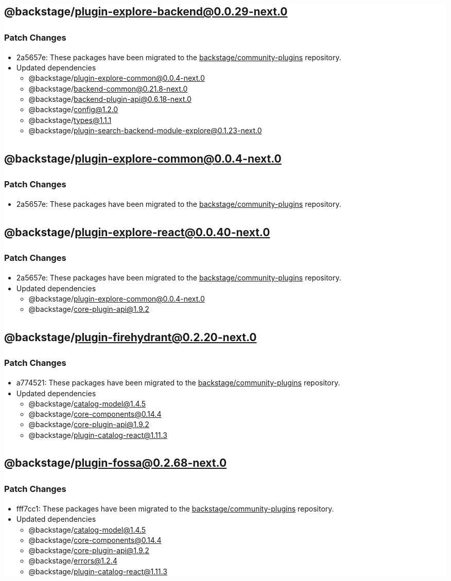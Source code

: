 ## @backstage/plugin-explore-backend@0.0.29-next.0

### Patch Changes

- 2a5657e: These packages have been migrated to the [backstage/community-plugins](https://github.com/backstage/community-plugins) repository.
- Updated dependencies
  - @backstage/plugin-explore-common@0.0.4-next.0
  - @backstage/backend-common@0.21.8-next.0
  - @backstage/backend-plugin-api@0.6.18-next.0
  - @backstage/config@1.2.0
  - @backstage/types@1.1.1
  - @backstage/plugin-search-backend-module-explore@0.1.23-next.0

## @backstage/plugin-explore-common@0.0.4-next.0

### Patch Changes

- 2a5657e: These packages have been migrated to the [backstage/community-plugins](https://github.com/backstage/community-plugins) repository.

## @backstage/plugin-explore-react@0.0.40-next.0

### Patch Changes

- 2a5657e: These packages have been migrated to the [backstage/community-plugins](https://github.com/backstage/community-plugins) repository.
- Updated dependencies
  - @backstage/plugin-explore-common@0.0.4-next.0
  - @backstage/core-plugin-api@1.9.2

## @backstage/plugin-firehydrant@0.2.20-next.0

### Patch Changes

- a774521: These packages have been migrated to the [backstage/community-plugins](https://github.com/backstage/community-plugins) repository.
- Updated dependencies
  - @backstage/catalog-model@1.4.5
  - @backstage/core-components@0.14.4
  - @backstage/core-plugin-api@1.9.2
  - @backstage/plugin-catalog-react@1.11.3

## @backstage/plugin-fossa@0.2.68-next.0

### Patch Changes

- fff7cc1: These packages have been migrated to the [backstage/community-plugins](https://github.com/backstage/community-plugins) repository.
- Updated dependencies
  - @backstage/catalog-model@1.4.5
  - @backstage/core-components@0.14.4
  - @backstage/core-plugin-api@1.9.2
  - @backstage/errors@1.2.4
  - @backstage/plugin-catalog-react@1.11.3
